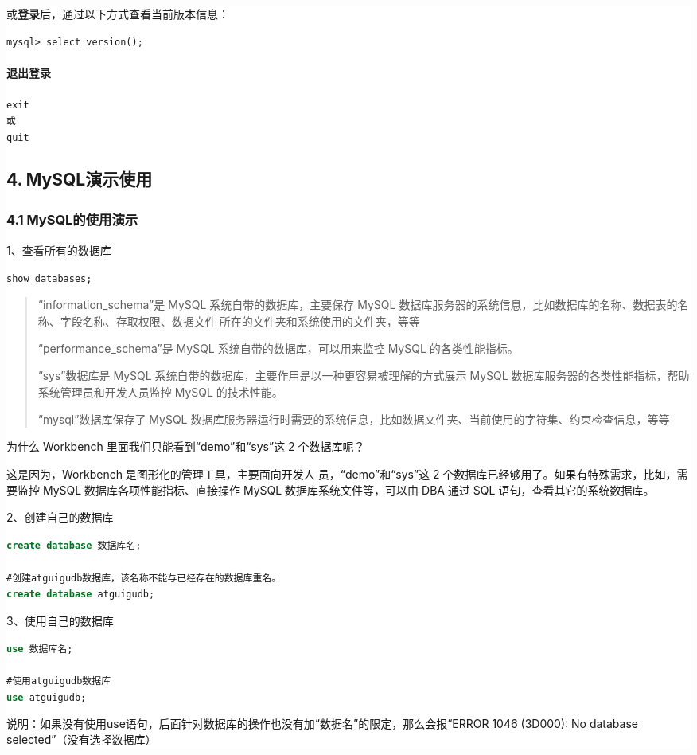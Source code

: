 或**登录**后，通过以下方式查看当前版本信息：

```
mysql> select version();
```

#### 退出登录

```
exit
或
quit
```

## 4. MySQL演示使用

### 4.1 MySQL的使用演示

1、查看所有的数据库

```sql
show databases;
```

> “information_schema”是 MySQL 系统自带的数据库，主要保存 MySQL 数据库服务器的系统信息，比如数据库的名称、数据表的名称、字段名称、存取权限、数据文件 所在的文件夹和系统使用的文件夹，等等
>
> “performance_schema”是 MySQL 系统自带的数据库，可以用来监控 MySQL 的各类性能指标。 
>
> “sys”数据库是 MySQL 系统自带的数据库，主要作用是以一种更容易被理解的方式展示 MySQL 数据库服务器的各类性能指标，帮助系统管理员和开发人员监控 MySQL 的技术性能。 
>
> “mysql”数据库保存了 MySQL 数据库服务器运行时需要的系统信息，比如数据文件夹、当前使用的字符集、约束检查信息，等等

为什么 Workbench 里面我们只能看到“demo”和“sys”这 2 个数据库呢？ 

这是因为，Workbench 是图形化的管理工具，主要面向开发人 员，“demo”和“sys”这 2 个数据库已经够用了。如果有特殊需求，比如，需要监控 MySQL 数据库各项性能指标、直接操作 MySQL 数据库系统文件等，可以由 DBA 通过 SQL 语句，查看其它的系统数据库。

2、创建自己的数据库

```sql
create database 数据库名;

#创建atguigudb数据库，该名称不能与已经存在的数据库重名。
create database atguigudb;
```

3、使用自己的数据库

```sql
use 数据库名;

#使用atguigudb数据库
use atguigudb;
```

说明：如果没有使用use语句，后面针对数据库的操作也没有加“数据名”的限定，那么会报“ERROR 1046 (3D000): No database selected”（没有选择数据库）
